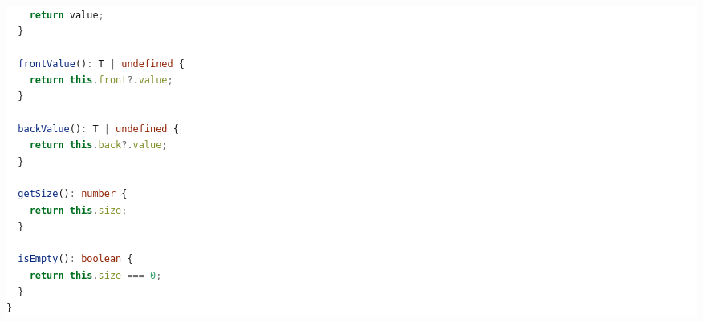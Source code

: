 ```ts
    return value;
  }

  frontValue(): T | undefined {
    return this.front?.value;
  }

  backValue(): T | undefined {
    return this.back?.value;
  }

  getSize(): number {
    return this.size;
  }

  isEmpty(): boolean {
    return this.size === 0;
  }
}
```






